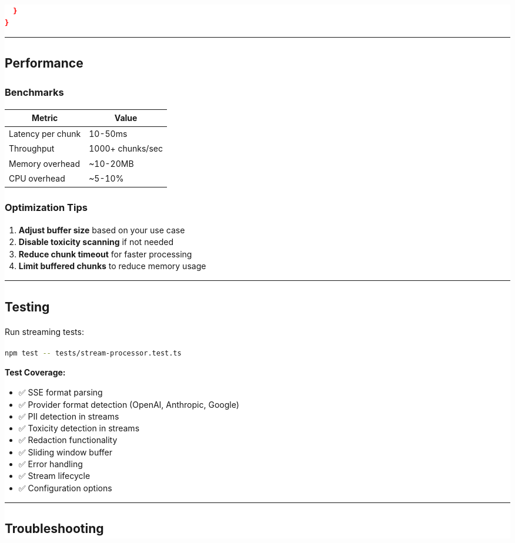 ```json
  }
}
```

---

## Performance

### Benchmarks

| Metric | Value |
|--------|-------|
| Latency per chunk | 10-50ms |
| Throughput | 1000+ chunks/sec |
| Memory overhead | ~10-20MB |
| CPU overhead | ~5-10% |

### Optimization Tips

1. **Adjust buffer size** based on your use case
2. **Disable toxicity scanning** if not needed
3. **Reduce chunk timeout** for faster processing
4. **Limit buffered chunks** to reduce memory usage

---

## Testing

Run streaming tests:

```bash
npm test -- tests/stream-processor.test.ts
```

**Test Coverage:**
- ✅ SSE format parsing
- ✅ Provider format detection (OpenAI, Anthropic, Google)
- ✅ PII detection in streams
- ✅ Toxicity detection in streams
- ✅ Redaction functionality
- ✅ Sliding window buffer
- ✅ Error handling
- ✅ Stream lifecycle
- ✅ Configuration options

---

## Troubleshooting
